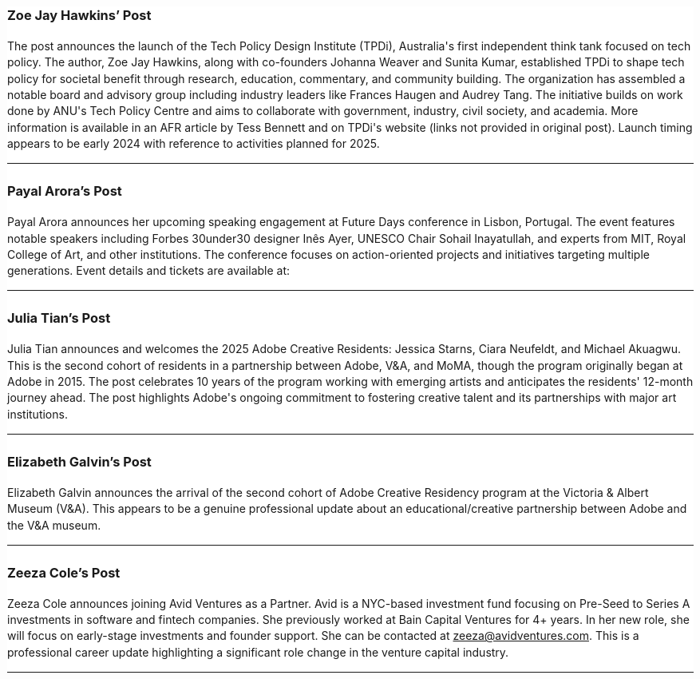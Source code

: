 
### Zoe Jay Hawkins’ Post

The post announces the launch of the Tech Policy Design Institute (TPDi), Australia's first independent think tank focused on tech policy. The author, Zoe Jay Hawkins, along with co-founders Johanna Weaver and Sunita Kumar, established TPDi to shape tech policy for societal benefit through research, education, commentary, and community building. The organization has assembled a notable board and advisory group including industry leaders like Frances Haugen and Audrey Tang. The initiative builds on work done by ANU's Tech Policy Centre and aims to collaborate with government, industry, civil society, and academia. More information is available in an AFR article by Tess Bennett and on TPDi's website (links not provided in original post). Launch timing appears to be early 2024 with reference to activities planned for 2025.

---

### Payal Arora’s Post

Payal Arora announces her upcoming speaking engagement at Future Days conference in Lisbon, Portugal. The event features notable speakers including Forbes 30under30 designer Inês Ayer, UNESCO Chair Sohail Inayatullah, and experts from MIT, Royal College of Art, and other institutions. The conference focuses on action-oriented projects and initiatives targeting multiple generations. Event details and tickets are available at:

---

### Julia Tian’s Post

Julia Tian announces and welcomes the 2025 Adobe Creative Residents: Jessica Starns, Ciara Neufeldt, and Michael Akuagwu. This is the second cohort of residents in a partnership between Adobe, V&A, and MoMA, though the program originally began at Adobe in 2015. The post celebrates 10 years of the program working with emerging artists and anticipates the residents' 12-month journey ahead. The post highlights Adobe's ongoing commitment to fostering creative talent and its partnerships with major art institutions.

---

### Elizabeth Galvin’s Post

Elizabeth Galvin announces the arrival of the second cohort of Adobe Creative Residency program at the Victoria & Albert Museum (V&A). This appears to be a genuine professional update about an educational/creative partnership between Adobe and the V&A museum.

---

### Zeeza Cole’s Post

Zeeza Cole announces joining Avid Ventures as a Partner. Avid is a NYC-based investment fund focusing on Pre-Seed to Series A investments in software and fintech companies. She previously worked at Bain Capital Ventures for 4+ years. In her new role, she will focus on early-stage investments and founder support. She can be contacted at zeeza@avidventures.com. This is a professional career update highlighting a significant role change in the venture capital industry.

---

